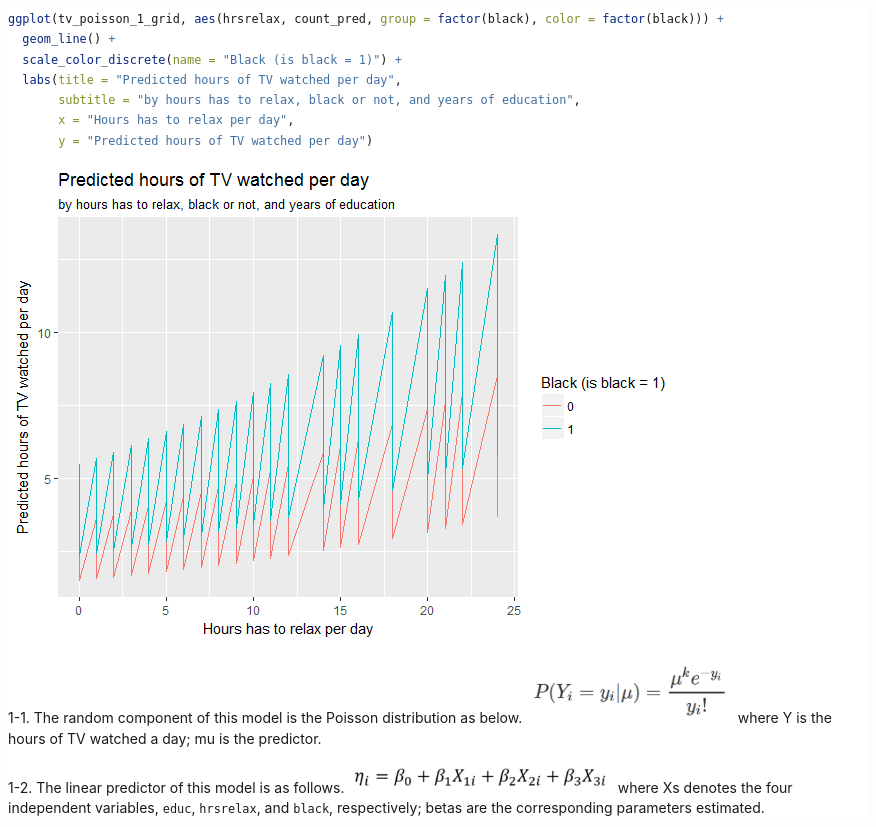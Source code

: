 ``` r
ggplot(tv_poisson_1_grid, aes(hrsrelax, count_pred, group = factor(black), color = factor(black))) +
  geom_line() +
  scale_color_discrete(name = "Black (is black = 1)") +
  labs(title = "Predicted hours of TV watched per day",
       subtitle = "by hours has to relax, black or not, and years of education",
       x = "Hours has to relax per day",
       y = "Predicted hours of TV watched per day")
```

![](ps6-GLM_files/figure-markdown_github/Estimate%20a%20regression%20model-2.png)

1-1. The random component of this model is the Poisson distribution as below.
<img src="img/2-1.png" height="60" />
where Y is the hours of TV watched a day; mu is the predictor.

1-2. The linear predictor of this model is as follows. <img src="img/2-2.png" height="30" />
where Xs denotes the four independent variables, `educ`, `hrsrelax`, and `black`, respectively; betas are the corresponding parameters estimated.
